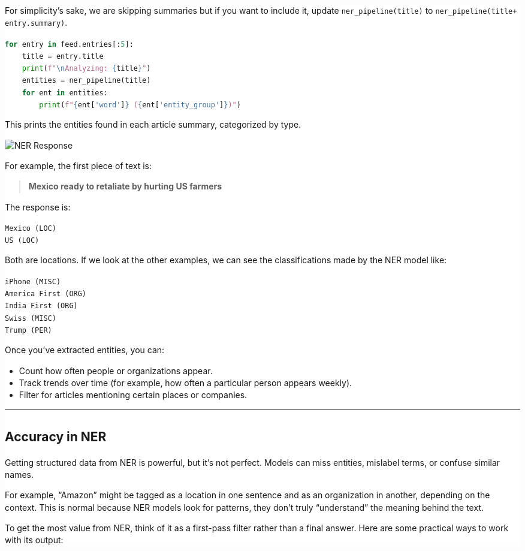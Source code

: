 For simplicity’s sake, we are skipping summaries but if you want to include it, update `ner_pipeline(title)` to `ner_pipeline(title+entry.summary)`.

```py
for entry in feed.entries[:5]:
    title = entry.title
    print(f"\nAnalyzing: {title}")
    entities = ner_pipeline(title)
    for ent in entities:
        print(f"{ent['word']} ({ent['entity_group']})")
```

This prints the entities found in each article summary, categorized by type.

![NER Response](https://cdn.hashnode.com/res/hashnode/image/upload/v1746721942832/05a4dbf1-dcd6-4d99-a6dc-96dcca170b5c.png)

For example, the first piece of text is:

> **Mexico ready to retaliate by hurting US farmers**

The response is:

```plaintext title="output"
Mexico (LOC)
US (LOC)
```

Both are locations. If we look at the other examples, we can see the classifications made by the NER model like:

```plaintext title="output"
iPhone (MISC)
America First (ORG)
India First (ORG)
Swiss (MISC)
Trump (PER)
```

Once you’ve extracted entities, you can:

- Count how often people or organizations appear.
- Track trends over time (for example, how often a particular person appears weekly).
- Filter for articles mentioning certain places or companies.

---

## Accuracy in NER

Getting structured data from NER is powerful, but it’s not perfect. Models can miss entities, mislabel terms, or confuse similar names.

For example, “Amazon” might be tagged as a location in one sentence and as an organization in another, depending on the context. This is normal because NER models look for patterns, they don’t truly “understand” the meaning behind the text.

To get the most value from NER, think of it as a first-pass filter rather than a final answer. Here are some practical ways to work with its output:
